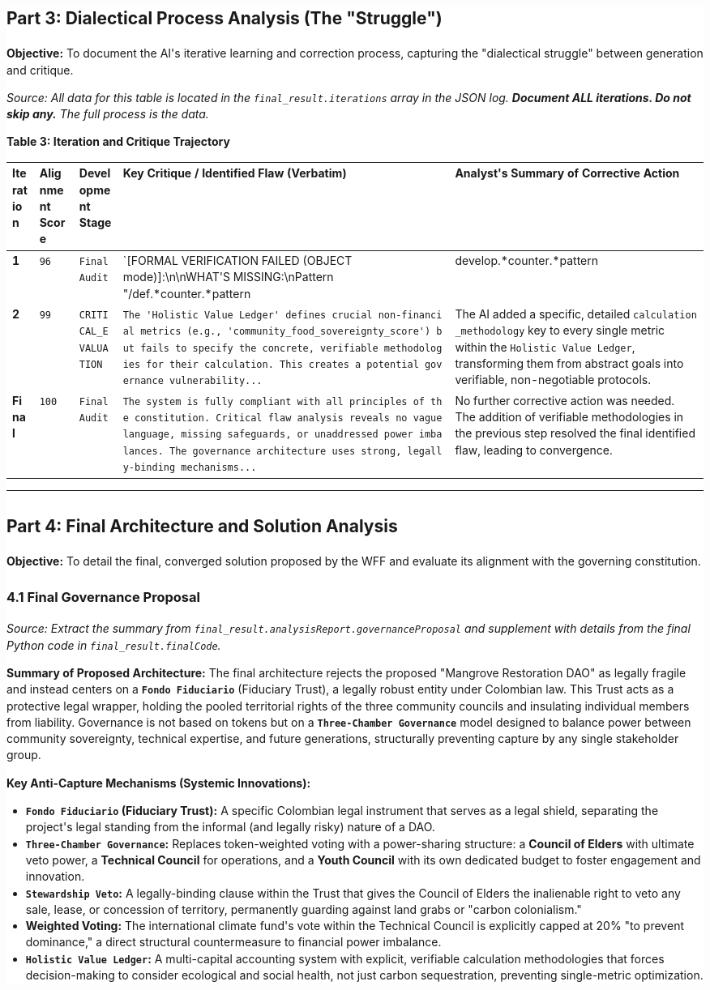 
## **Part 3: Dialectical Process Analysis (The "Struggle")**

**Objective:** To document the AI's iterative learning and correction process, capturing the "dialectical struggle" between generation and critique.

*Source: All data for this table is located in the `final_result.iterations` array in the JSON log. **Document ALL iterations. Do not skip any.** The full process is the data.*

**Table 3: Iteration and Critique Trajectory**

| Iteration       | Alignment Score | Development Stage       | Key Critique / Identified Flaw (Verbatim)                                                                                                                                                                                                                | Analyst's Summary of Corrective Action                                                                                                                                                                          |
| :-------------- | :-------------- | :---------------------- | :------------------------------------------------------------------------------------------------------------------------------------------------------------------------------------------------------------------------------------------------------- | :-------------------------------------------------------------------------------------------------------------------------------------------------------------------------------------------------------------- |
| **1**     | `96`          | `Final Audit`         | `[FORMAL VERIFICATION FAILED (OBJECT mode)]:\n\nWHAT'S MISSING:\nPattern "/def.*counter.*pattern                                                                                                                                                         | develop.*counter.*pattern                                                                                                                                                                                       |
| **2**     | `99`          | `CRITICAL_EVALUATION` | `The 'Holistic Value Ledger' defines crucial non-financial metrics (e.g., 'community_food_sovereignty_score') but fails to specify the concrete, verifiable methodologies for their calculation. This creates a potential governance vulnerability...` | The AI added a specific, detailed `calculation_methodology` key to every single metric within the `Holistic Value Ledger`, transforming them from abstract goals into verifiable, non-negotiable protocols. |
| **Final** | `100`         | `Final Audit`         | `The system is fully compliant with all principles of the constitution. Critical flaw analysis reveals no vague language, missing safeguards, or unaddressed power imbalances. The governance architecture uses strong, legally-binding mechanisms...` | No further corrective action was needed. The addition of verifiable methodologies in the previous step resolved the final identified flaw, leading to convergence.                                              |

---

## **Part 4: Final Architecture and Solution Analysis**

**Objective:** To detail the final, converged solution proposed by the WFF and evaluate its alignment with the governing constitution.

### **4.1 Final Governance Proposal**

*Source: Extract the summary from `final_result.analysisReport.governanceProposal` and supplement with details from the final Python code in `final_result.finalCode`.*

**Summary of Proposed Architecture:**
The final architecture rejects the proposed "Mangrove Restoration DAO" as legally fragile and instead centers on a **`Fondo Fiduciario`** (Fiduciary Trust), a legally robust entity under Colombian law. This Trust acts as a protective legal wrapper, holding the pooled territorial rights of the three community councils and insulating individual members from liability. Governance is not based on tokens but on a **`Three-Chamber Governance`** model designed to balance power between community sovereignty, technical expertise, and future generations, structurally preventing capture by any single stakeholder group.

**Key Anti-Capture Mechanisms (Systemic Innovations):**

* **`Fondo Fiduciario` (Fiduciary Trust):** A specific Colombian legal instrument that serves as a legal shield, separating the project's legal standing from the informal (and legally risky) nature of a DAO.
* **`Three-Chamber Governance`:** Replaces token-weighted voting with a power-sharing structure: a **Council of Elders** with ultimate veto power, a **Technical Council** for operations, and a **Youth Council** with its own dedicated budget to foster engagement and innovation.
* **`Stewardship Veto`:** A legally-binding clause within the Trust that gives the Council of Elders the inalienable right to veto any sale, lease, or concession of territory, permanently guarding against land grabs or "carbon colonialism."
* **Weighted Voting:** The international climate fund's vote within the Technical Council is explicitly capped at 20% "to prevent dominance," a direct structural countermeasure to financial power imbalance.
* **`Holistic Value Ledger`:** A multi-capital accounting system with explicit, verifiable calculation methodologies that forces decision-making to consider ecological and social health, not just carbon sequestration, preventing single-metric optimization.
